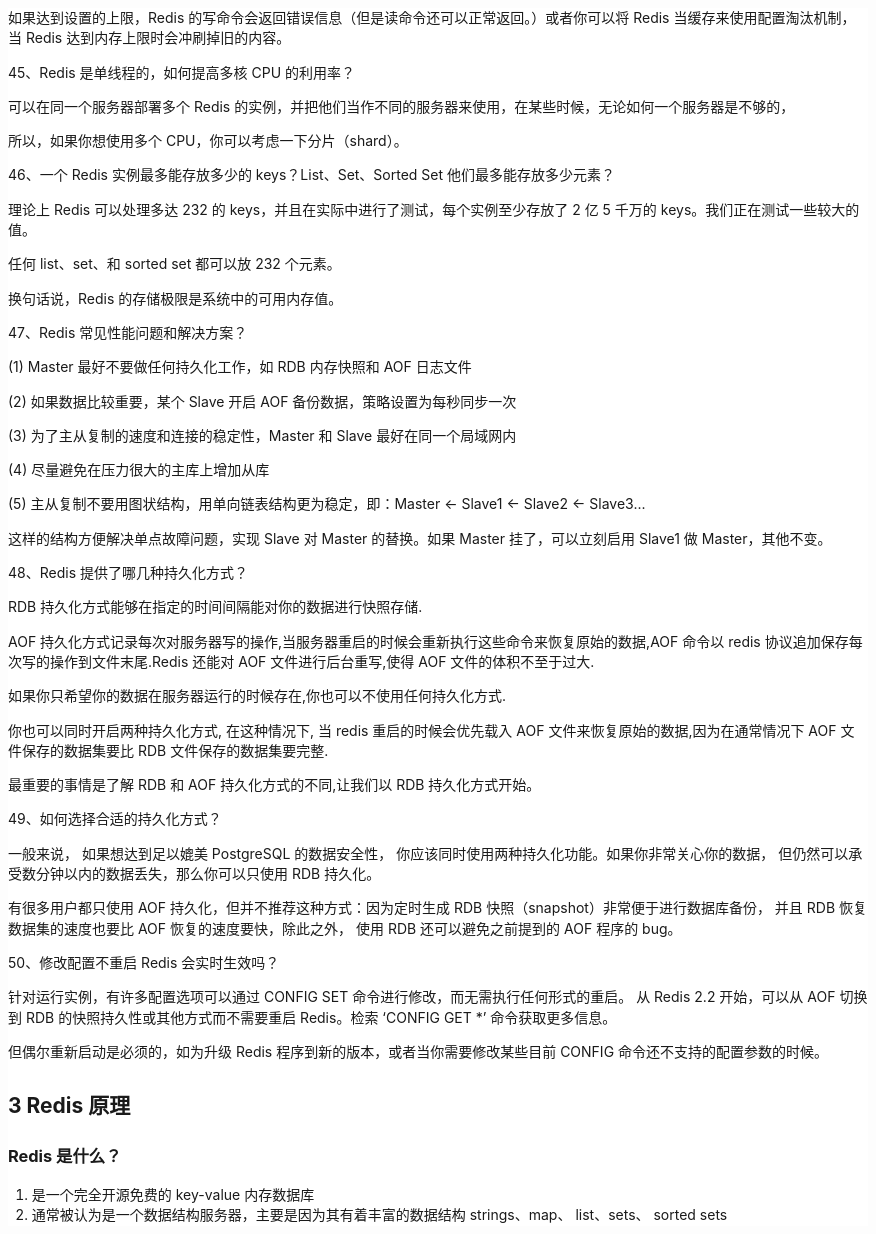 如果达到设置的上限，Redis 的写命令会返回错误信息（但是读命令还可以正常返回。）或者你可以将 Redis 当缓存来使用配置淘汰机制，当 Redis 达到内存上限时会冲刷掉旧的内容。

45、Redis 是单线程的，如何提高多核 CPU 的利用率？

可以在同一个服务器部署多个 Redis 的实例，并把他们当作不同的服务器来使用，在某些时候，无论如何一个服务器是不够的，

所以，如果你想使用多个 CPU，你可以考虑一下分片（shard）。

46、一个 Redis 实例最多能存放多少的 keys？List、Set、Sorted Set 他们最多能存放多少元素？

理论上 Redis 可以处理多达 232 的 keys，并且在实际中进行了测试，每个实例至少存放了 2 亿 5 千万的 keys。我们正在测试一些较大的值。

任何 list、set、和 sorted set 都可以放 232 个元素。

换句话说，Redis 的存储极限是系统中的可用内存值。

47、Redis 常见性能问题和解决方案？

(1) Master 最好不要做任何持久化工作，如 RDB 内存快照和 AOF 日志文件

(2) 如果数据比较重要，某个 Slave 开启 AOF 备份数据，策略设置为每秒同步一次

(3) 为了主从复制的速度和连接的稳定性，Master 和 Slave 最好在同一个局域网内

(4) 尽量避免在压力很大的主库上增加从库

(5) 主从复制不要用图状结构，用单向链表结构更为稳定，即：Master <- Slave1 <- Slave2 <- Slave3...

这样的结构方便解决单点故障问题，实现 Slave 对 Master 的替换。如果 Master 挂了，可以立刻启用 Slave1 做 Master，其他不变。

48、Redis 提供了哪几种持久化方式？

RDB 持久化方式能够在指定的时间间隔能对你的数据进行快照存储.

AOF 持久化方式记录每次对服务器写的操作,当服务器重启的时候会重新执行这些命令来恢复原始的数据,AOF 命令以 redis 协议追加保存每次写的操作到文件末尾.Redis 还能对 AOF 文件进行后台重写,使得 AOF 文件的体积不至于过大.

如果你只希望你的数据在服务器运行的时候存在,你也可以不使用任何持久化方式.

你也可以同时开启两种持久化方式, 在这种情况下, 当 redis 重启的时候会优先载入 AOF 文件来恢复原始的数据,因为在通常情况下 AOF 文件保存的数据集要比 RDB 文件保存的数据集要完整.

最重要的事情是了解 RDB 和 AOF 持久化方式的不同,让我们以 RDB 持久化方式开始。

49、如何选择合适的持久化方式？

一般来说， 如果想达到足以媲美 PostgreSQL 的数据安全性， 你应该同时使用两种持久化功能。如果你非常关心你的数据， 但仍然可以承受数分钟以内的数据丢失，那么你可以只使用 RDB 持久化。

有很多用户都只使用 AOF 持久化，但并不推荐这种方式：因为定时生成 RDB 快照（snapshot）非常便于进行数据库备份， 并且 RDB 恢复数据集的速度也要比 AOF 恢复的速度要快，除此之外， 使用 RDB 还可以避免之前提到的 AOF 程序的 bug。

50、修改配置不重启 Redis 会实时生效吗？

针对运行实例，有许多配置选项可以通过 CONFIG SET 命令进行修改，而无需执行任何形式的重启。 从 Redis 2.2 开始，可以从 AOF 切换到 RDB 的快照持久性或其他方式而不需要重启 Redis。检索 ‘CONFIG GET \*’ 命令获取更多信息。

但偶尔重新启动是必须的，如为升级 Redis 程序到新的版本，或者当你需要修改某些目前 CONFIG 命令还不支持的配置参数的时候。

## 3 Redis 原理

### Redis 是什么？

1. 是一个完全开源免费的 key-value 内存数据库
2. 通常被认为是一个数据结构服务器，主要是因为其有着丰富的数据结构 strings、map、 list、sets、 sorted sets
